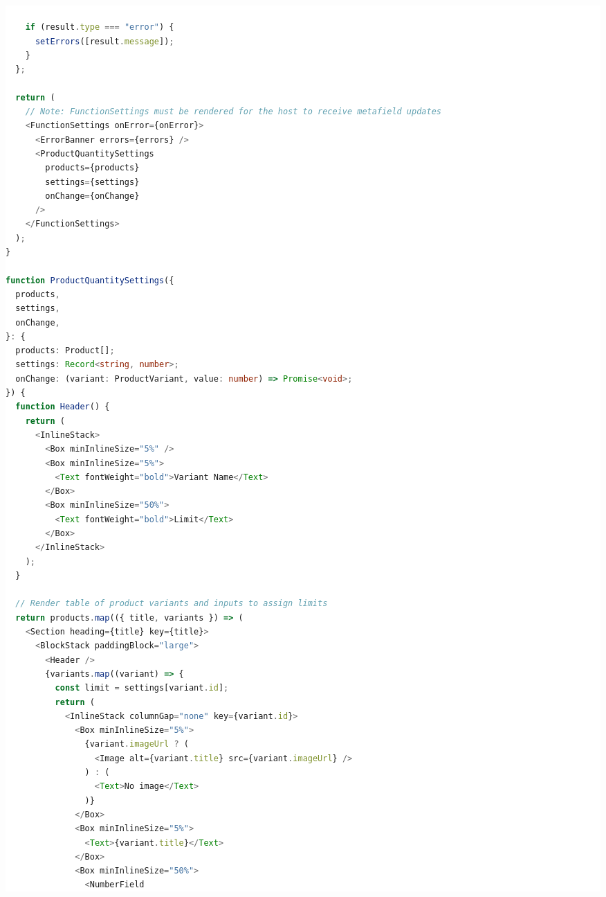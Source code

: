 ```typescript

    if (result.type === "error") {
      setErrors([result.message]);
    }
  };

  return (
    // Note: FunctionSettings must be rendered for the host to receive metafield updates
    <FunctionSettings onError={onError}>
      <ErrorBanner errors={errors} />
      <ProductQuantitySettings
        products={products}
        settings={settings}
        onChange={onChange}
      />
    </FunctionSettings>
  );
}

function ProductQuantitySettings({
  products,
  settings,
  onChange,
}: {
  products: Product[];
  settings: Record<string, number>;
  onChange: (variant: ProductVariant, value: number) => Promise<void>;
}) {
  function Header() {
    return (
      <InlineStack>
        <Box minInlineSize="5%" />
        <Box minInlineSize="5%">
          <Text fontWeight="bold">Variant Name</Text>
        </Box>
        <Box minInlineSize="50%">
          <Text fontWeight="bold">Limit</Text>
        </Box>
      </InlineStack>
    );
  }

  // Render table of product variants and inputs to assign limits
  return products.map(({ title, variants }) => (
    <Section heading={title} key={title}>
      <BlockStack paddingBlock="large">
        <Header />
        {variants.map((variant) => {
          const limit = settings[variant.id];
          return (
            <InlineStack columnGap="none" key={variant.id}>
              <Box minInlineSize="5%">
                {variant.imageUrl ? (
                  <Image alt={variant.title} src={variant.imageUrl} />
                ) : (
                  <Text>No image</Text>
                )}
              </Box>
              <Box minInlineSize="5%">
                <Text>{variant.title}</Text>
              </Box>
              <Box minInlineSize="50%">
                <NumberField
```